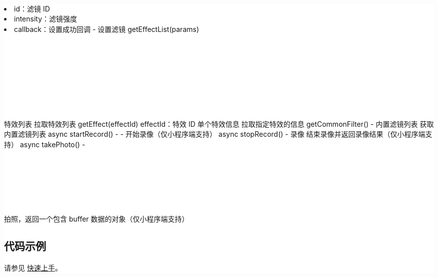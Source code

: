 <td>
	<li>id：滤镜 ID
	<li>intensity：滤镜强度
	<li>callback：设置成功回调</td>
<td>-</td>
<td>设置滤镜</td>
</tr>
<tr>
<td>getEffectList(params)</td>
<td><pre style="color:white">
{
    PageNumber: number,
    PageSize: number,
    Name: '',
    Label: string,
    Type: 'Custom|Preset'
}</pre>
</td>
<td>特效列表</td>
<td>拉取特效列表</td>
</tr>
<tr>
<td>getEffect(effectId)</td>
<td>effectId：特效 ID</td>
<td>单个特效信息</td>
<td>拉取指定特效的信息</td>
</tr>
<tr>
<td>getCommonFilter()</td>
<td>-</td>
<td>内置滤镜列表</td>
<td>获取内置滤镜列表</td>
</tr>
<tr>
<td>async startRecord()</td>
<td>-</td>
<td>-</td>
<td>开始录像（仅小程序端支持）</td>
</tr>
<tr>
<td>async stopRecord()</td>
<td>-</td>
<td>录像</td>
<td>结束录像并返回录像结果（仅小程序端支持）</td>
</tr>
<tr>
<td>async takePhoto()</td>
<td>-</td>
<td><pre style="color:white">
{
	data: Uint8Array, 
	width: number, 
	height: number
}</pre>
</td>
<td>拍照，返回一个包含 buffer 数据的对象（仅小程序端支持）</td>
</tr>
</tbody></table>


## 代码示例
请参见 [快速上手](https://cloud.tencent.com/document/product/616/71371)。
